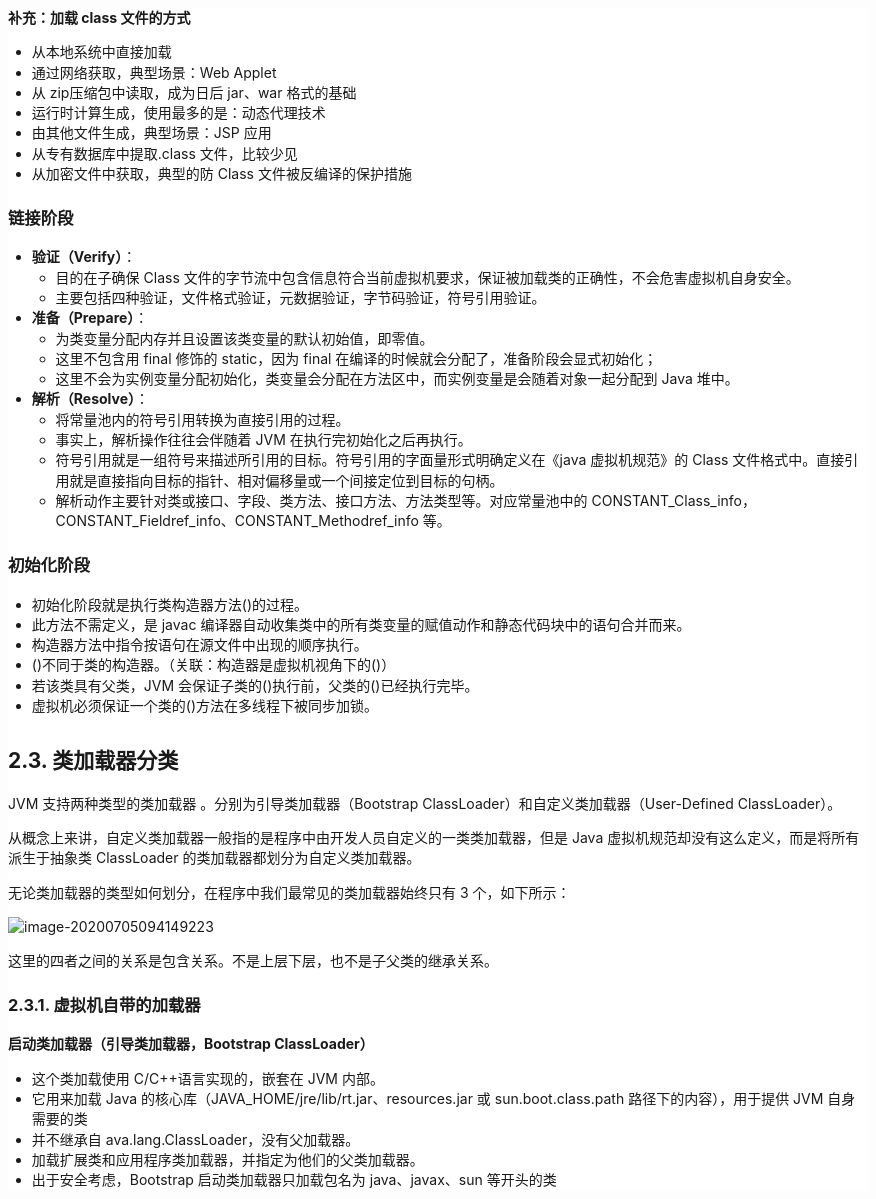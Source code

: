 **补充：加载 class 文件的方式**

*   从本地系统中直接加载
*   通过网络获取，典型场景：Web Applet
*   从 zip压缩包中读取，成为日后 jar、war 格式的基础
*   运行时计算生成，使用最多的是：动态代理技术
*   由其他文件生成，典型场景：JSP 应用
*   从专有数据库中提取.class 文件，比较少见
*   从加密文件中获取，典型的防 Class 文件被反编译的保护措施

### 链接阶段

*   **验证（Verify）**：
    *   目的在子确保 Class 文件的字节流中包含信息符合当前虚拟机要求，保证被加载类的正确性，不会危害虚拟机自身安全。
    *   主要包括四种验证，文件格式验证，元数据验证，字节码验证，符号引用验证。
*   **准备（Prepare）**：
    *   为类变量分配内存并且设置该类变量的默认初始值，即零值。
    *   这里不包含用 final 修饰的 static，因为 final 在编译的时候就会分配了，准备阶段会显式初始化；
    *   这里不会为实例变量分配初始化，类变量会分配在方法区中，而实例变量是会随着对象一起分配到 Java 堆中。
*   **解析（Resolve）**：
    *   将常量池内的符号引用转换为直接引用的过程。
    *   事实上，解析操作往往会伴随着 JVM 在执行完初始化之后再执行。
    *   符号引用就是一组符号来描述所引用的目标。符号引用的字面量形式明确定义在《java 虚拟机规范》的 Class 文件格式中。直接引用就是直接指向目标的指针、相对偏移量或一个间接定位到目标的句柄。
    *   解析动作主要针对类或接口、字段、类方法、接口方法、方法类型等。对应常量池中的 CONSTANT\_Class\_info，CONSTANT\_Fieldref\_info、CONSTANT\_Methodref\_info 等。

### 初始化阶段

*   初始化阶段就是执行类构造器方法<clinit>()的过程。
*   此方法不需定义，是 javac 编译器自动收集类中的所有类变量的赋值动作和静态代码块中的语句合并而来。
*   构造器方法中指令按语句在源文件中出现的顺序执行。
*   <clinit>()不同于类的构造器。（关联：构造器是虚拟机视角下的<init>()）
*   若该类具有父类，JVM 会保证子类的<clinit>()执行前，父类的<clinit>()已经执行完毕。
*   虚拟机必须保证一个类的<clinit>()方法在多线程下被同步加锁。

## 2.3. 类加载器分类

JVM 支持两种类型的类加载器 。分别为引导类加载器（Bootstrap ClassLoader）和自定义类加载器（User-Defined ClassLoader）。

从概念上来讲，自定义类加载器一般指的是程序中由开发人员自定义的一类类加载器，但是 Java 虚拟机规范却没有这么定义，而是将所有派生于抽象类 ClassLoader 的类加载器都划分为自定义类加载器。

无论类加载器的类型如何划分，在程序中我们最常见的类加载器始终只有 3 个，如下所示：

![image-20200705094149223](https://img-blog.csdnimg.cn/img_convert/1e553c6d5254f827d2dfab537bea3ab9.png)

这里的四者之间的关系是包含关系。不是上层下层，也不是子父类的继承关系。

### 2.3.1. 虚拟机自带的加载器

**启动类加载器（引导类加载器，Bootstrap ClassLoader）**

*   这个类加载使用 C/C++语言实现的，嵌套在 JVM 内部。
*   它用来加载 Java 的核心库（JAVA\_HOME/jre/lib/rt.jar、resources.jar 或 sun.boot.class.path 路径下的内容），用于提供 JVM 自身需要的类
*   并不继承自 ava.lang.ClassLoader，没有父加载器。
*   加载扩展类和应用程序类加载器，并指定为他们的父类加载器。
*   出于安全考虑，Bootstrap 启动类加载器只加载包名为 java、javax、sun 等开头的类
